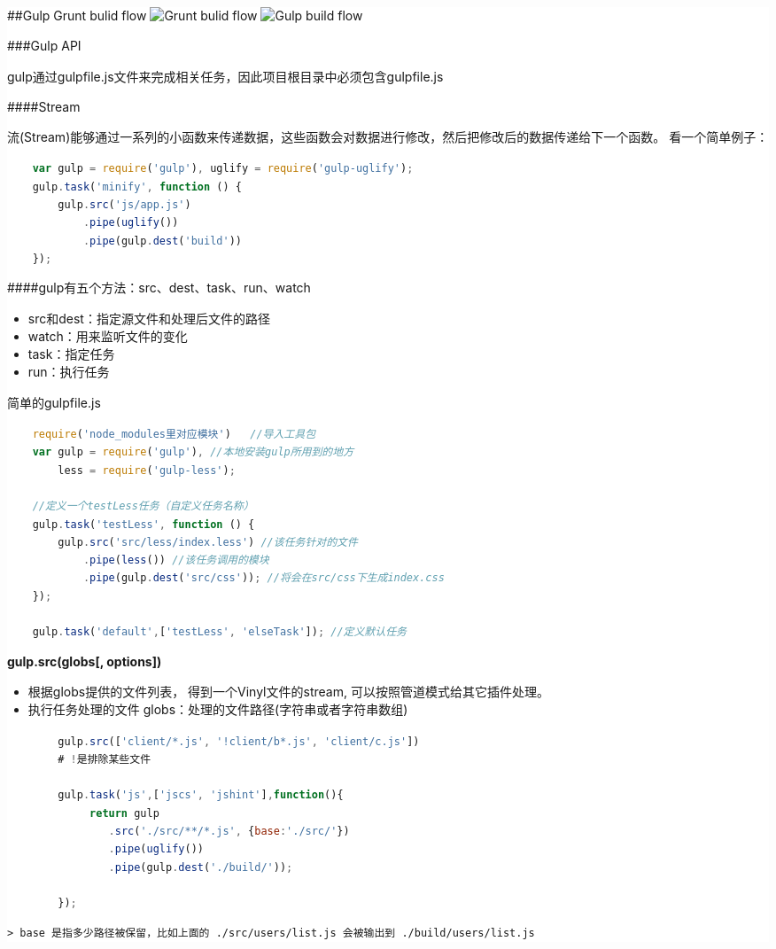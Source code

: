 ##Gulp
Grunt bulid flow
![Grunt bulid flow](http://i.imgur.com/FDslcyq.png)
![Gulp build flow](http://i.imgur.com/V1DzqTk.png)

###Gulp API

gulp通过gulpfile.js文件来完成相关任务，因此项目根目录中必须包含gulpfile.js

####Stream

流(Stream)能够通过一系列的小函数来传递数据，这些函数会对数据进行修改，然后把修改后的数据传递给下一个函数。
看一个简单例子：
```javascript
	var gulp = require('gulp'), uglify = require('gulp-uglify');
	gulp.task('minify', function () {
   		gulp.src('js/app.js')
      		.pipe(uglify())
     	 	.pipe(gulp.dest('build'))
	});
```
####gulp有五个方法：src、dest、task、run、watch

- src和dest：指定源文件和处理后文件的路径
- watch：用来监听文件的变化
- task：指定任务
- run：执行任务

简单的gulpfile.js
```javascript
	require('node_modules里对应模块')   //导入工具包
	var gulp = require('gulp'), //本地安装gulp所用到的地方
	    less = require('gulp-less');
	 
	//定义一个testLess任务（自定义任务名称）
	gulp.task('testLess', function () {
	    gulp.src('src/less/index.less') //该任务针对的文件
	        .pipe(less()) //该任务调用的模块
	        .pipe(gulp.dest('src/css')); //将会在src/css下生成index.css
	});

	gulp.task('default',['testLess', 'elseTask']); //定义默认任务
```
**gulp.src(globs[, options])**

- 根据globs提供的文件列表， 得到一个Vinyl文件的stream, 可以按照管道模式给其它插件处理。
- 执行任务处理的文件  globs：处理的文件路径(字符串或者字符串数组)
```javascript
		gulp.src(['client/*.js', '!client/b*.js', 'client/c.js'])   
		# !是排除某些文件
			
		gulp.task('js',['jscs', 'jshint'],function(){
			 return gulp
			    .src('./src/**/*.js', {base:'./src/'})        
			    .pipe(uglify())
			    .pipe(gulp.dest('./build/'));
			             
		});
```
	> base 是指多少路径被保留，比如上面的 ./src/users/list.js 会被输出到 ./build/users/list.js
